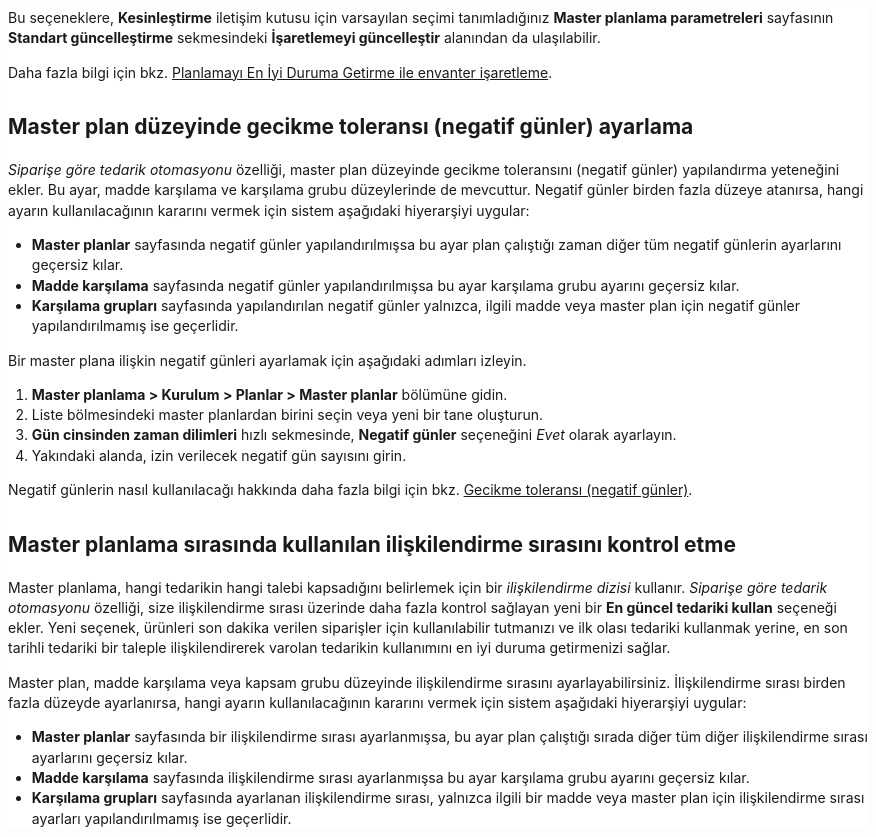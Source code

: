 Bu seçeneklere, **Kesinleştirme** iletişim kutusu için varsayılan seçimi tanımladığınız **Master planlama parametreleri** sayfasının **Standart güncelleştirme** sekmesindeki **İşaretlemeyi güncelleştir** alanından da ulaşılabilir.

Daha fazla bilgi için bkz. [Planlamayı En İyi Duruma Getirme ile envanter işaretleme](planning-optimization/marking.md).

## <a name="set-delay-tolerance-negative-days-at-the-master-plan-level"></a>Master plan düzeyinde gecikme toleransı (negatif günler) ayarlama

*Siparişe göre tedarik otomasyonu* özelliği, master plan düzeyinde gecikme toleransını (negatif günler) yapılandırma yeteneğini ekler. Bu ayar, madde karşılama ve karşılama grubu düzeylerinde de mevcuttur. Negatif günler birden fazla düzeye atanırsa, hangi ayarın kullanılacağının kararını vermek için sistem aşağıdaki hiyerarşiyi uygular:

- **Master planlar** sayfasında negatif günler yapılandırılmışsa bu ayar plan çalıştığı zaman diğer tüm negatif günlerin ayarlarını geçersiz kılar.
- **Madde karşılama** sayfasında negatif günler yapılandırılmışsa bu ayar karşılama grubu ayarını geçersiz kılar.
- **Karşılama grupları** sayfasında yapılandırılan negatif günler yalnızca, ilgili madde veya master plan için negatif günler yapılandırılmamış ise geçerlidir.

Bir master plana ilişkin negatif günleri ayarlamak için aşağıdaki adımları izleyin.

1. **Master planlama \> Kurulum \> Planlar \> Master planlar** bölümüne gidin.
1. Liste bölmesindeki master planlardan birini seçin veya yeni bir tane oluşturun.
1. **Gün cinsinden zaman dilimleri** hızlı sekmesinde, **Negatif günler** seçeneğini *Evet* olarak ayarlayın.
1. Yakındaki alanda, izin verilecek negatif gün sayısını girin.

Negatif günlerin nasıl kullanılacağı hakkında daha fazla bilgi için bkz. [Gecikme toleransı (negatif günler)](planning-optimization/delay-tolerance.md).

## <a name="control-the-pegging-sequence-used-during-master-planning"></a>Master planlama sırasında kullanılan ilişkilendirme sırasını kontrol etme

Master planlama, hangi tedarikin hangi talebi kapsadığını belirlemek için bir *ilişkilendirme dizisi* kullanır. *Siparişe göre tedarik otomasyonu* özelliği, size ilişkilendirme sırası üzerinde daha fazla kontrol sağlayan yeni bir **En güncel tedariki kullan** seçeneği ekler. Yeni seçenek, ürünleri son dakika verilen siparişler için kullanılabilir tutmanızı ve ilk olası tedariki kullanmak yerine, en son tarihli tedariki bir taleple ilişkilendirerek varolan tedarikin kullanımını en iyi duruma getirmenizi sağlar.

Master plan, madde karşılama veya kapsam grubu düzeyinde ilişkilendirme sırasını ayarlayabilirsiniz. İlişkilendirme sırası birden fazla düzeyde ayarlanırsa, hangi ayarın kullanılacağının kararını vermek için sistem aşağıdaki hiyerarşiyi uygular:

- **Master planlar** sayfasında bir ilişkilendirme sırası ayarlanmışsa, bu ayar plan çalıştığı sırada diğer tüm diğer ilişkilendirme sırası ayarlarını geçersiz kılar.
- **Madde karşılama** sayfasında ilişkilendirme sırası ayarlanmışsa bu ayar karşılama grubu ayarını geçersiz kılar.
- **Karşılama grupları** sayfasında ayarlanan ilişkilendirme sırası, yalnızca ilgili bir madde veya master plan için ilişkilendirme sırası ayarları yapılandırılmamış ise geçerlidir.
